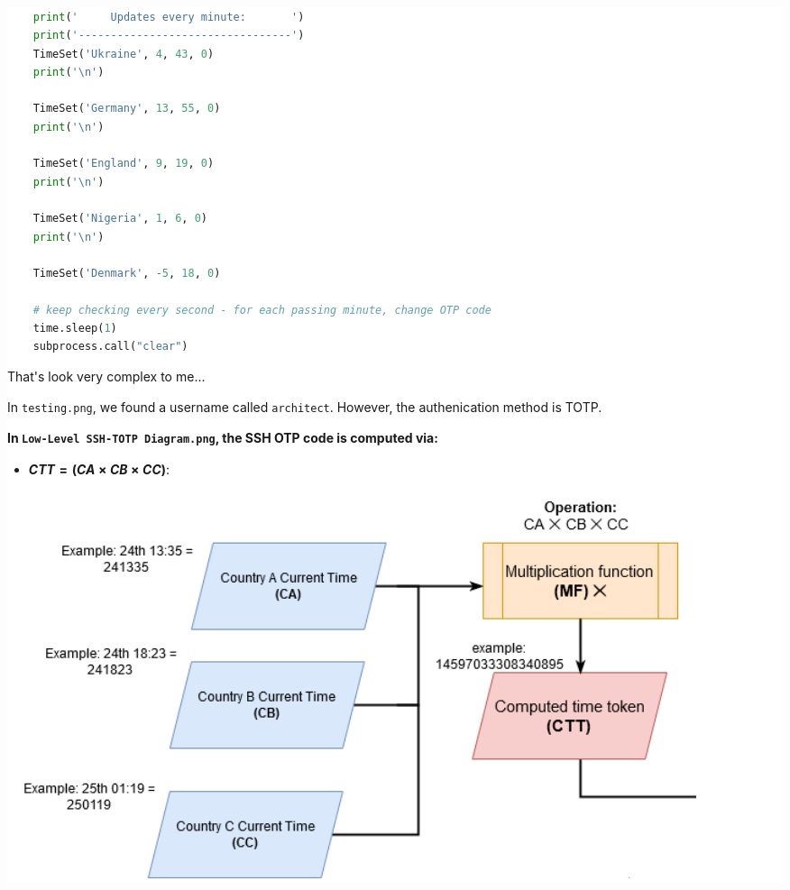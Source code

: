 ```py
    print('     Updates every minute:       ')
    print('---------------------------------')
    TimeSet('Ukraine', 4, 43, 0)
    print('\n')

    TimeSet('Germany', 13, 55, 0)
    print('\n')

    TimeSet('England', 9, 19, 0)
    print('\n')
    
    TimeSet('Nigeria', 1, 6, 0)
    print('\n')
    
    TimeSet('Denmark', -5, 18, 0)
    
    # keep checking every second - for each passing minute, change OTP code
    time.sleep(1)
    subprocess.call("clear")
```

That's look very complex to me...

In `testing.png`, we found a username called `architect`. However, the authenication method is TOTP.

**In `Low-Level SSH-TOTP Diagram.png`, the SSH OTP code is computed via:**

- **${CTT} = ({CA} \times {CB} \times {CC})$**:

![](https://github.com/siunam321/CTF-Writeups/blob/main/TryHackMe/M4tr1x-Exit-Denied/images/Pasted%20image%2020230126152914.png)
